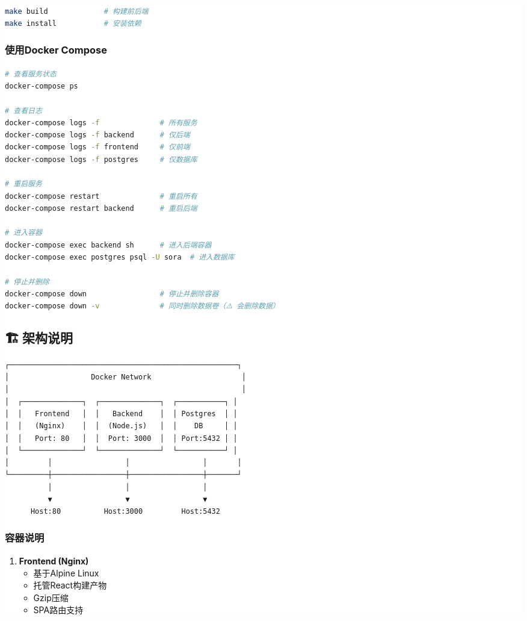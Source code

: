 ```bash
make build             # 构建前后端
make install           # 安装依赖
```

### 使用Docker Compose

```bash
# 查看服务状态
docker-compose ps

# 查看日志
docker-compose logs -f              # 所有服务
docker-compose logs -f backend      # 仅后端
docker-compose logs -f frontend     # 仅前端
docker-compose logs -f postgres     # 仅数据库

# 重启服务
docker-compose restart              # 重启所有
docker-compose restart backend      # 重启后端

# 进入容器
docker-compose exec backend sh      # 进入后端容器
docker-compose exec postgres psql -U sora  # 进入数据库

# 停止并删除
docker-compose down                 # 停止并删除容器
docker-compose down -v              # 同时删除数据卷（⚠️ 会删除数据）
```

## 🏗️ 架构说明

```
┌─────────────────────────────────────────────────────┐
│                   Docker Network                     │
│                                                      │
│  ┌──────────────┐  ┌──────────────┐  ┌───────────┐ │
│  │   Frontend   │  │   Backend    │  │ Postgres  │ │
│  │   (Nginx)    │  │  (Node.js)   │  │    DB     │ │
│  │   Port: 80   │  │  Port: 3000  │  │ Port:5432 │ │
│  └──────────────┘  └──────────────┘  └───────────┘ │
│         │                 │                 │       │
└─────────┼─────────────────┼─────────────────┼───────┘
          │                 │                 │
          ▼                 ▼                 ▼
      Host:80          Host:3000         Host:5432
```

### 容器说明

1. **Frontend (Nginx)**
   - 基于Alpine Linux
   - 托管React构建产物
   - Gzip压缩
   - SPA路由支持

